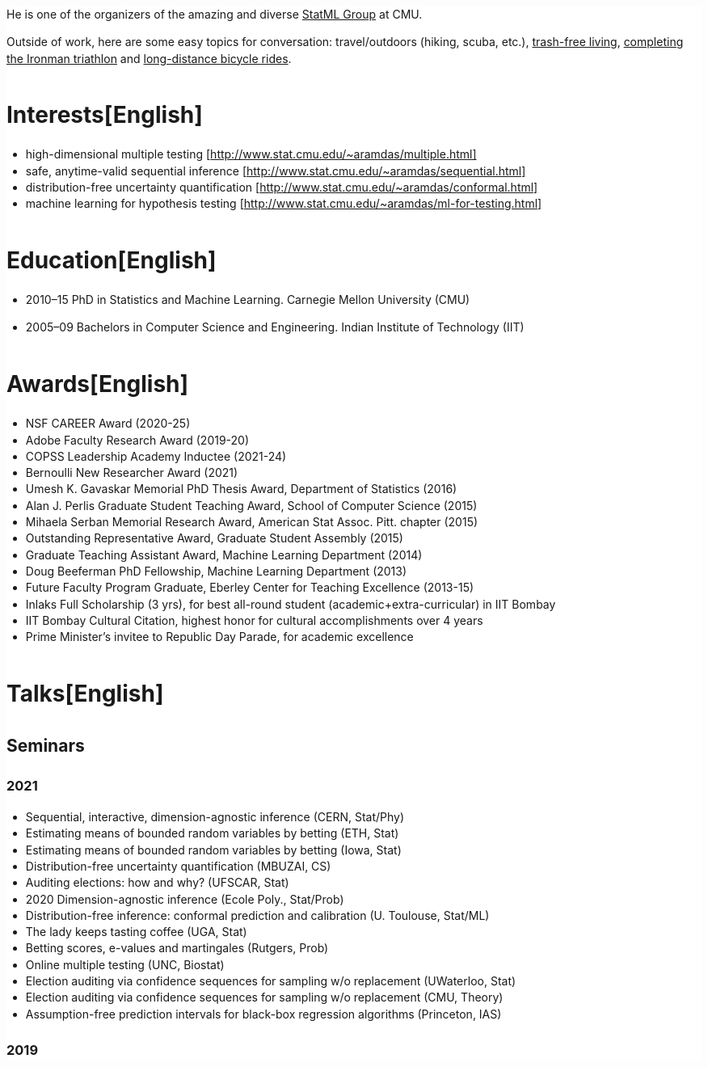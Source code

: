 He is one of the organizers of the amazing and diverse [StatML Group](http://statml.cs.cmu.edu/people.html) at CMU.

Outside of work, here are some easy topics for conversation: travel/outdoors (hiking, scuba, etc.), [trash-free living](http://0plastic1year2cents.blogspot.com/2017/01/reflections.html), [completing the Ironman triathlon](http://www.stat.cmu.edu/~aramdas/docs/Ironman.pdf) and [long-distance bicycle rides](http://545miles7days2pedals.blogspot.com/2016/08/thoughts-from-alc-2016.html).

# Interests[English]
  - high-dimensional multiple testing [http://www.stat.cmu.edu/~aramdas/multiple.html]
  - safe, anytime-valid sequential inference [http://www.stat.cmu.edu/~aramdas/sequential.html]
  - distribution-free uncertainty quantification [http://www.stat.cmu.edu/~aramdas/conformal.html]
  - machine learning for hypothesis testing [http://www.stat.cmu.edu/~aramdas/ml-for-testing.html]



# Education[English]
  - 2010–15 PhD in Statistics and Machine Learning.
Carnegie Mellon University (CMU)

  - 2005–09 Bachelors in Computer Science and Engineering.
Indian Institute of Technology (IIT)



# Awards[English]
  - NSF CAREER Award (2020-25)
  - Adobe Faculty Research Award (2019-20)
  - COPSS Leadership Academy Inductee (2021-24)
  - Bernoulli New Researcher Award (2021)
  - Umesh K. Gavaskar Memorial PhD Thesis Award, Department of Statistics (2016)
  - Alan J. Perlis Graduate Student Teaching Award, School of Computer Science (2015)
  - Mihaela Serban Memorial Research Award, American Stat Assoc. Pitt. chapter (2015)
  - Outstanding Representative Award, Graduate Student Assembly (2015)
  - Graduate Teaching Assistant Award, Machine Learning Department (2014)
  - Doug Beeferman PhD Fellowship, Machine Learning Department (2013)
  - Future Faculty Program Graduate, Eberley Center for Teaching Excellence (2013-15)
  - Inlaks Full Scholarship (3 yrs), for best all-round student (academic+extra-curricular) in IIT Bombay
  - IIT Bombay Cultural Citation, highest honor for cultural accomplishments over 4 years
  - Prime Minister’s invitee to Republic Day Parade, for academic excellence


# Talks[English]
## Seminars
### 2021
  -  Sequential, interactive, dimension-agnostic inference (CERN, Stat/Phy)
  - Estimating means of bounded random variables by betting (ETH, Stat)
  - Estimating means of bounded random variables by betting (Iowa, Stat)
  - Distribution-free uncertainty quantification (MBUZAI, CS)
  - Auditing elections: how and why? (UFSCAR, Stat)
  - 2020 Dimension-agnostic inference (Ecole Poly., Stat/Prob)
  - Distribution-free inference: conformal prediction and calibration (U. Toulouse, Stat/ML)
  - The lady keeps tasting coffee (UGA, Stat)
  - Betting scores, e-values and martingales (Rutgers, Prob)
  - Online multiple testing (UNC, Biostat)
  - Election auditing via confidence sequences for sampling w/o replacement (UWaterloo, Stat)
  - Election auditing via confidence sequences for sampling w/o replacement (CMU, Theory)
  - Assumption-free prediction intervals for black-box regression algorithms (Princeton, IAS)
### 2019 